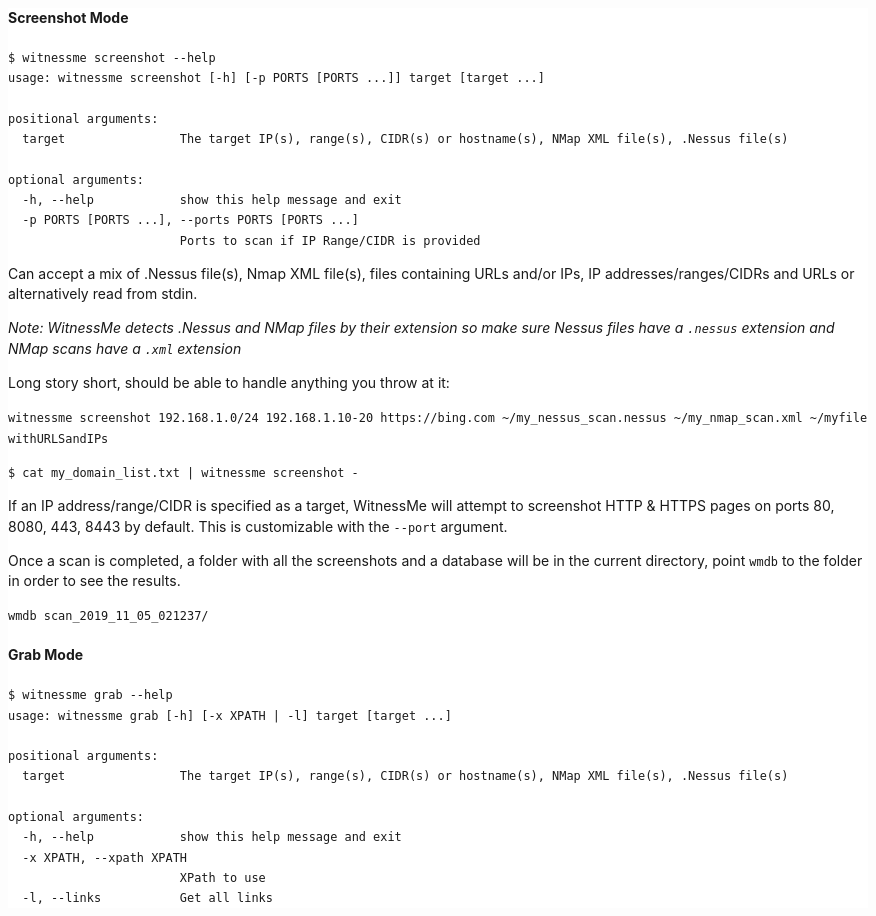 #### Screenshot Mode

```console
$ witnessme screenshot --help
usage: witnessme screenshot [-h] [-p PORTS [PORTS ...]] target [target ...]

positional arguments:
  target                The target IP(s), range(s), CIDR(s) or hostname(s), NMap XML file(s), .Nessus file(s)

optional arguments:
  -h, --help            show this help message and exit
  -p PORTS [PORTS ...], --ports PORTS [PORTS ...]
                        Ports to scan if IP Range/CIDR is provided
```

Can accept a mix of .Nessus file(s), Nmap XML file(s), files containing URLs and/or IPs, IP addresses/ranges/CIDRs and URLs or alternatively read from stdin.

*Note: WitnessMe detects .Nessus and NMap files by their extension so make sure Nessus files have a `.nessus` extension and NMap scans have a `.xml` extension*

Long story short, should be able to handle anything you throw at it:

```console
witnessme screenshot 192.168.1.0/24 192.168.1.10-20 https://bing.com ~/my_nessus_scan.nessus ~/my_nmap_scan.xml ~/myfilewithURLSandIPs
```

```console
$ cat my_domain_list.txt | witnessme screenshot -
```

If an IP address/range/CIDR is specified as a target, WitnessMe will attempt to screenshot HTTP & HTTPS pages on ports 80, 8080, 443, 8443 by default. This is customizable with the `--port` argument.

Once a scan is completed, a folder with all the screenshots and a database will be in the current directory, point `wmdb` to the folder in order to see the results.

```console
wmdb scan_2019_11_05_021237/
```
#### Grab Mode

```console
$ witnessme grab --help
usage: witnessme grab [-h] [-x XPATH | -l] target [target ...]

positional arguments:
  target                The target IP(s), range(s), CIDR(s) or hostname(s), NMap XML file(s), .Nessus file(s)

optional arguments:
  -h, --help            show this help message and exit
  -x XPATH, --xpath XPATH
                        XPath to use
  -l, --links           Get all links
```
